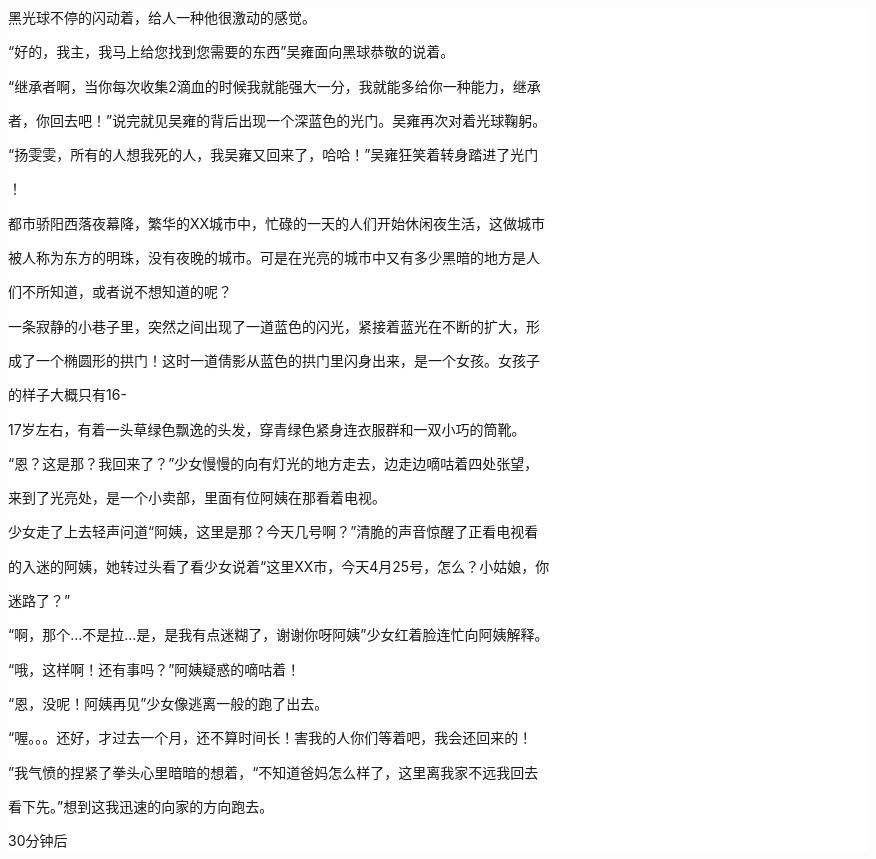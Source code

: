 黑光球不停的闪动着，给人一种他很激动的感觉。

“好的，我主，我马上给您找到您需要的东西”吴雍面向黑球恭敬的说着。



“继承者啊，当你每次收集2滴血的时候我就能强大一分，我就能多给你一种能力，继承

者，你回去吧！”说完就见吴雍的背后出现一个深蓝色的光门。吴雍再次对着光球鞠躬。





“扬雯雯，所有的人想我死的人，我吴雍又回来了，哈哈！”吴雍狂笑着转身踏进了光门

！



都市骄阳西落夜幕降，繁华的XX城市中，忙碌的一天的人们开始休闲夜生活，这做城市

被人称为东方的明珠，没有夜晚的城市。可是在光亮的城市中又有多少黑暗的地方是人

们不所知道，或者说不想知道的呢？



一条寂静的小巷子里，突然之间出现了一道蓝色的闪光，紧接着蓝光在不断的扩大，形

成了一个椭圆形的拱门！这时一道倩影从蓝色的拱门里闪身出来，是一个女孩。女孩子

的样子大概只有16-

17岁左右，有着一头草绿色飘逸的头发，穿青绿色紧身连衣服群和一双小巧的筒靴。



“恩？这是那？我回来了？”少女慢慢的向有灯光的地方走去，边走边嘀咕着四处张望，

来到了光亮处，是一个小卖部，里面有位阿姨在那看着电视。



少女走了上去轻声问道“阿姨，这里是那？今天几号啊？”清脆的声音惊醒了正看电视看

的入迷的阿姨，她转过头看了看少女说着“这里XX市，今天4月25号，怎么？小姑娘，你

迷路了？”



“啊，那个…不是拉…是，是我有点迷糊了，谢谢你呀阿姨”少女红着脸连忙向阿姨解释。



“哦，这样啊！还有事吗？”阿姨疑惑的嘀咕着！

“恩，没呢！阿姨再见”少女像逃离一般的跑了出去。



“喔。。。还好，才过去一个月，还不算时间长！害我的人你们等着吧，我会还回来的！

”我气愤的捏紧了拳头心里暗暗的想着，“不知道爸妈怎么样了，这里离我家不远我回去

看下先。”想到这我迅速的向家的方向跑去。

30分钟后


